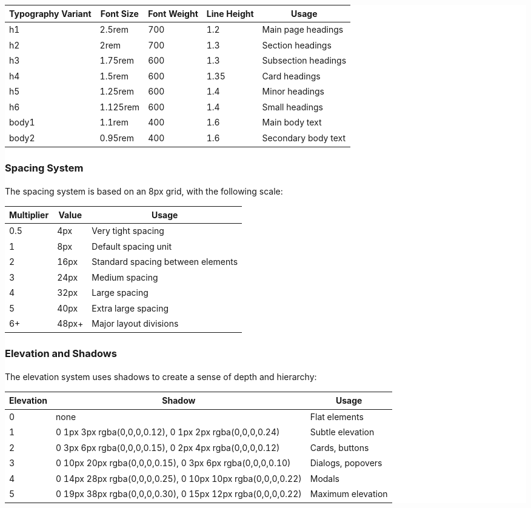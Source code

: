 | Typography Variant | Font Size | Font Weight | Line Height | Usage |
|-------------------|-----------|-------------|-------------|-------|
| h1                | 2.5rem    | 700         | 1.2         | Main page headings |
| h2                | 2rem      | 700         | 1.3         | Section headings |
| h3                | 1.75rem   | 600         | 1.3         | Subsection headings |
| h4                | 1.5rem    | 600         | 1.35        | Card headings |
| h5                | 1.25rem   | 600         | 1.4         | Minor headings |
| h6                | 1.125rem  | 600         | 1.4         | Small headings |
| body1            | 1.1rem    | 400         | 1.6         | Main body text |
| body2            | 0.95rem   | 400         | 1.6         | Secondary body text |

### Spacing System

The spacing system is based on an 8px grid, with the following scale:

| Multiplier | Value | Usage |
|------------|-------|-------|
| 0.5        | 4px   | Very tight spacing |
| 1          | 8px   | Default spacing unit |
| 2          | 16px  | Standard spacing between elements |
| 3          | 24px  | Medium spacing |
| 4          | 32px  | Large spacing |
| 5          | 40px  | Extra large spacing |
| 6+         | 48px+ | Major layout divisions |

### Elevation and Shadows

The elevation system uses shadows to create a sense of depth and hierarchy:

| Elevation | Shadow | Usage |
|-----------|--------|-------|
| 0         | none   | Flat elements |
| 1         | 0 1px 3px rgba(0,0,0,0.12), 0 1px 2px rgba(0,0,0,0.24) | Subtle elevation |
| 2         | 0 3px 6px rgba(0,0,0,0.15), 0 2px 4px rgba(0,0,0,0.12) | Cards, buttons |
| 3         | 0 10px 20px rgba(0,0,0,0.15), 0 3px 6px rgba(0,0,0,0.10) | Dialogs, popovers |
| 4         | 0 14px 28px rgba(0,0,0,0.25), 0 10px 10px rgba(0,0,0,0.22) | Modals |
| 5         | 0 19px 38px rgba(0,0,0,0.30), 0 15px 12px rgba(0,0,0,0.22) | Maximum elevation |
